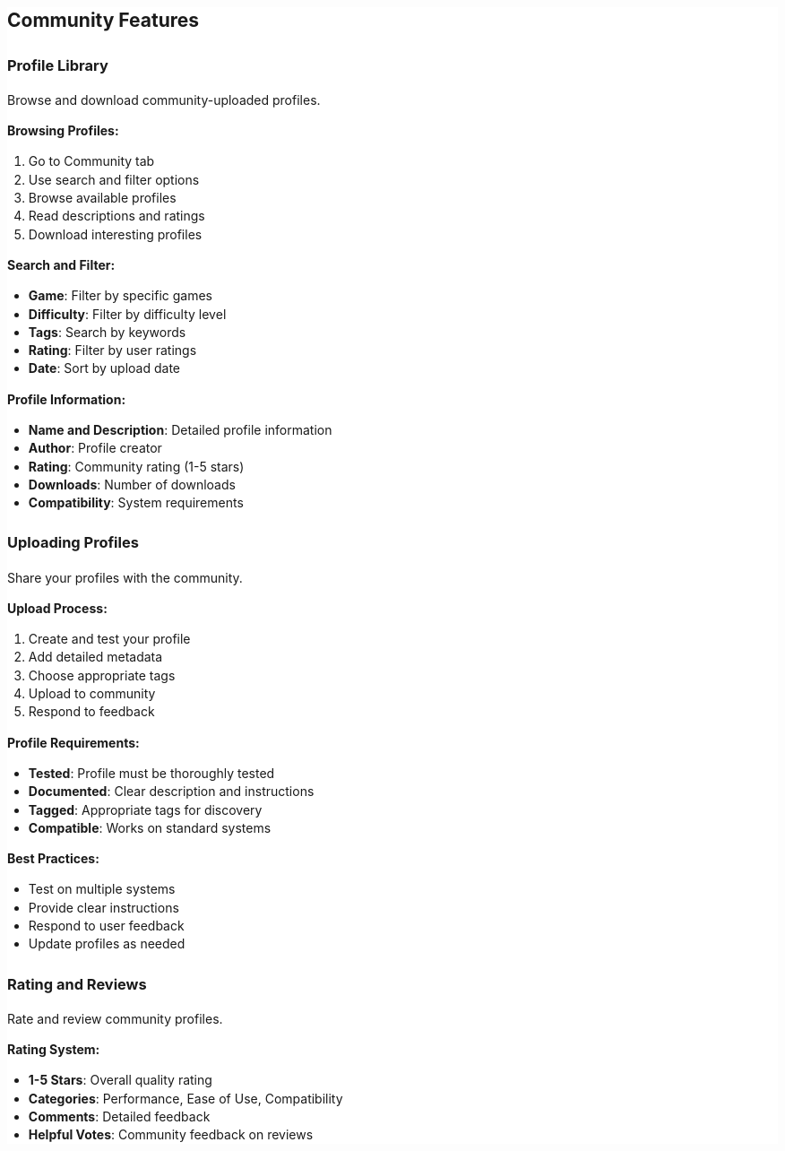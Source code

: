 ## Community Features

### Profile Library
Browse and download community-uploaded profiles.

**Browsing Profiles:**
1. Go to Community tab
2. Use search and filter options
3. Browse available profiles
4. Read descriptions and ratings
5. Download interesting profiles

**Search and Filter:**
- **Game**: Filter by specific games
- **Difficulty**: Filter by difficulty level
- **Tags**: Search by keywords
- **Rating**: Filter by user ratings
- **Date**: Sort by upload date

**Profile Information:**
- **Name and Description**: Detailed profile information
- **Author**: Profile creator
- **Rating**: Community rating (1-5 stars)
- **Downloads**: Number of downloads
- **Compatibility**: System requirements

### Uploading Profiles
Share your profiles with the community.

**Upload Process:**
1. Create and test your profile
2. Add detailed metadata
3. Choose appropriate tags
4. Upload to community
5. Respond to feedback

**Profile Requirements:**
- **Tested**: Profile must be thoroughly tested
- **Documented**: Clear description and instructions
- **Tagged**: Appropriate tags for discovery
- **Compatible**: Works on standard systems

**Best Practices:**
- Test on multiple systems
- Provide clear instructions
- Respond to user feedback
- Update profiles as needed

### Rating and Reviews
Rate and review community profiles.

**Rating System:**
- **1-5 Stars**: Overall quality rating
- **Categories**: Performance, Ease of Use, Compatibility
- **Comments**: Detailed feedback
- **Helpful Votes**: Community feedback on reviews

